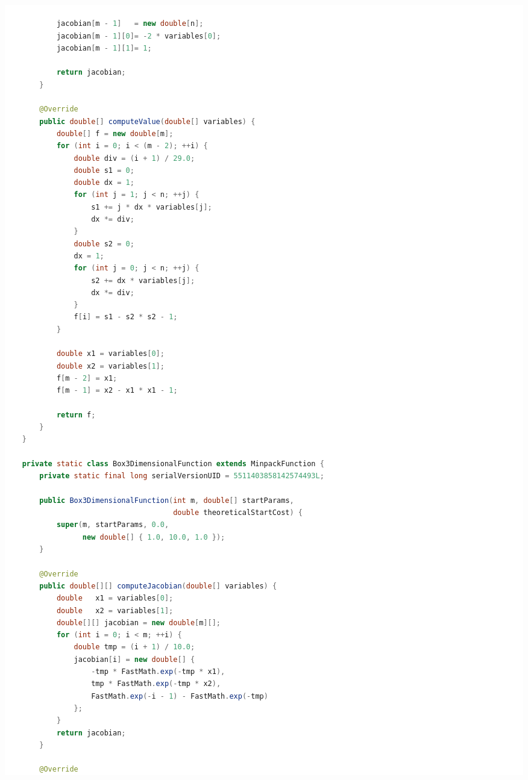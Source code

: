 ```java

            jacobian[m - 1]   = new double[n];
            jacobian[m - 1][0]= -2 * variables[0];
            jacobian[m - 1][1]= 1;

            return jacobian;
        }

        @Override
        public double[] computeValue(double[] variables) {
            double[] f = new double[m];
            for (int i = 0; i < (m - 2); ++i) {
                double div = (i + 1) / 29.0;
                double s1 = 0;
                double dx = 1;
                for (int j = 1; j < n; ++j) {
                    s1 += j * dx * variables[j];
                    dx *= div;
                }
                double s2 = 0;
                dx = 1;
                for (int j = 0; j < n; ++j) {
                    s2 += dx * variables[j];
                    dx *= div;
                }
                f[i] = s1 - s2 * s2 - 1;
            }

            double x1 = variables[0];
            double x2 = variables[1];
            f[m - 2] = x1;
            f[m - 1] = x2 - x1 * x1 - 1;

            return f;
        }
    }

    private static class Box3DimensionalFunction extends MinpackFunction {
        private static final long serialVersionUID = 5511403858142574493L;

        public Box3DimensionalFunction(int m, double[] startParams,
                                       double theoreticalStartCost) {
            super(m, startParams, 0.0,
                  new double[] { 1.0, 10.0, 1.0 });
        }

        @Override
        public double[][] computeJacobian(double[] variables) {
            double   x1 = variables[0];
            double   x2 = variables[1];
            double[][] jacobian = new double[m][];
            for (int i = 0; i < m; ++i) {
                double tmp = (i + 1) / 10.0;
                jacobian[i] = new double[] {
                    -tmp * FastMath.exp(-tmp * x1),
                    tmp * FastMath.exp(-tmp * x2),
                    FastMath.exp(-i - 1) - FastMath.exp(-tmp)
                };
            }
            return jacobian;
        }

        @Override
```